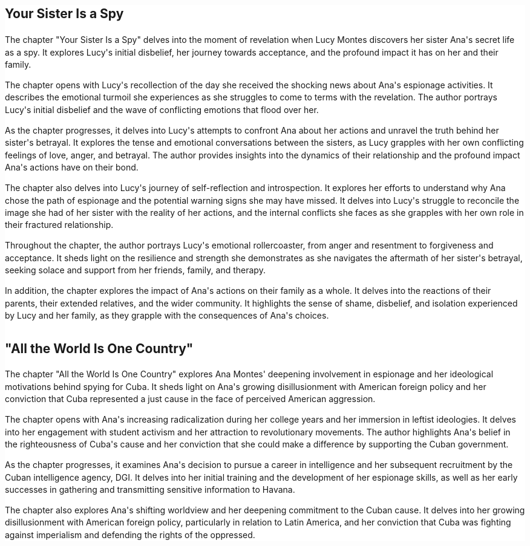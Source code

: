 
##  Your Sister Is a Spy
The chapter "Your Sister Is a Spy" delves into the moment of revelation when Lucy Montes discovers her sister Ana's secret life as a spy. It explores Lucy's initial disbelief, her journey towards acceptance, and the profound impact it has on her and their family.

The chapter opens with Lucy's recollection of the day she received the shocking news about Ana's espionage activities. It describes the emotional turmoil she experiences as she struggles to come to terms with the revelation. The author portrays Lucy's initial disbelief and the wave of conflicting emotions that flood over her.

As the chapter progresses, it delves into Lucy's attempts to confront Ana about her actions and unravel the truth behind her sister's betrayal. It explores the tense and emotional conversations between the sisters, as Lucy grapples with her own conflicting feelings of love, anger, and betrayal. The author provides insights into the dynamics of their relationship and the profound impact Ana's actions have on their bond.

The chapter also delves into Lucy's journey of self-reflection and introspection. It explores her efforts to understand why Ana chose the path of espionage and the potential warning signs she may have missed. It delves into Lucy's struggle to reconcile the image she had of her sister with the reality of her actions, and the internal conflicts she faces as she grapples with her own role in their fractured relationship.

Throughout the chapter, the author portrays Lucy's emotional rollercoaster, from anger and resentment to forgiveness and acceptance. It sheds light on the resilience and strength she demonstrates as she navigates the aftermath of her sister's betrayal, seeking solace and support from her friends, family, and therapy.

In addition, the chapter explores the impact of Ana's actions on their family as a whole. It delves into the reactions of their parents, their extended relatives, and the wider community. It highlights the sense of shame, disbelief, and isolation experienced by Lucy and her family, as they grapple with the consequences of Ana's choices.


##  "All the World Is One Country"
The chapter "All the World Is One Country" explores Ana Montes' deepening involvement in espionage and her ideological motivations behind spying for Cuba. It sheds light on Ana's growing disillusionment with American foreign policy and her conviction that Cuba represented a just cause in the face of perceived American aggression.

The chapter opens with Ana's increasing radicalization during her college years and her immersion in leftist ideologies. It delves into her engagement with student activism and her attraction to revolutionary movements. The author highlights Ana's belief in the righteousness of Cuba's cause and her conviction that she could make a difference by supporting the Cuban government.

As the chapter progresses, it examines Ana's decision to pursue a career in intelligence and her subsequent recruitment by the Cuban intelligence agency, DGI. It delves into her initial training and the development of her espionage skills, as well as her early successes in gathering and transmitting sensitive information to Havana.

The chapter also explores Ana's shifting worldview and her deepening commitment to the Cuban cause. It delves into her growing disillusionment with American foreign policy, particularly in relation to Latin America, and her conviction that Cuba was fighting against imperialism and defending the rights of the oppressed.
